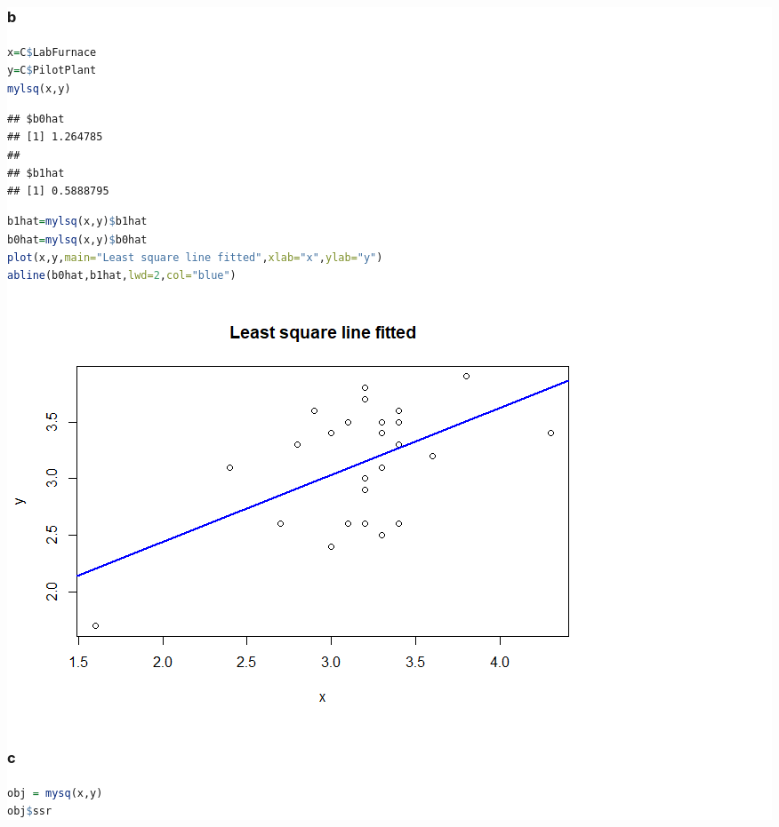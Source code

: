 ### b

```r
x=C$LabFurnace
y=C$PilotPlant
mylsq(x,y)
```

```
## $b0hat
## [1] 1.264785
## 
## $b1hat
## [1] 0.5888795
```

```r
b1hat=mylsq(x,y)$b1hat
b0hat=mylsq(x,y)$b0hat
plot(x,y,main="Least square line fitted",xlab="x",ylab="y")
abline(b0hat,b1hat,lwd=2,col="blue")
```

![](Lab14RMD_files/figure-html/unnamed-chunk-14-1.png)

### c

```r
obj = mysq(x,y)
obj$ssr
```
